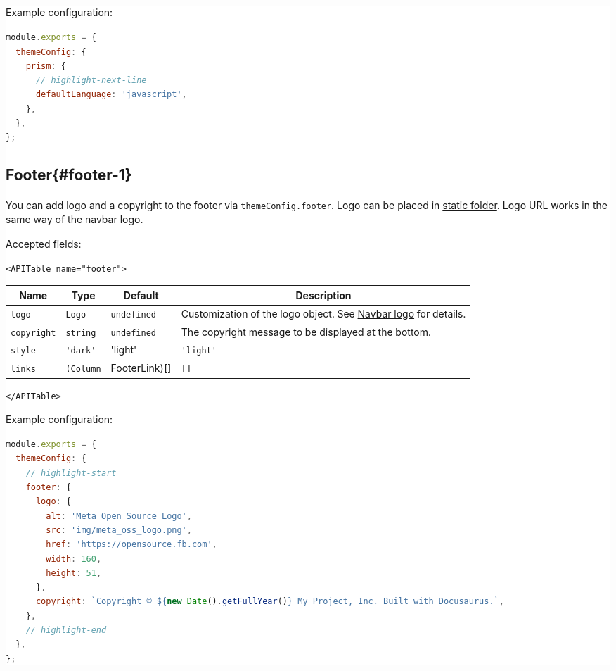 Example configuration:

```js title="docusaurus.config.js"
module.exports = {
  themeConfig: {
    prism: {
      // highlight-next-line
      defaultLanguage: 'javascript',
    },
  },
};
```

## Footer{#footer-1}

You can add logo and a copyright to the footer via `themeConfig.footer`. Logo can be placed in [static folder](static-assets.md). Logo URL works in the same way of the navbar logo.

Accepted fields:

```mdx-code-block
<APITable name="footer">
```

| Name        | Type                                 | Default     | Description                                                                    |
| ----------- | ------------------------------------ | ----------- | ------------------------------------------------------------------------------ |
| `logo`      | `Logo`                               | `undefined` | Customization of the logo object. See [Navbar logo](#navbar-logo) for details. |
| `copyright` | `string`                             | `undefined` | The copyright message to be displayed at the bottom.                           |
| `style`     | <code>'dark' | 'light'</code>        | `'light'`   | The color theme of the footer component.                                       |
| `links`     | <code>(Column | FooterLink)[]</code> | `[]`        | The link groups to be present.                                                 |

```mdx-code-block
</APITable>
```

Example configuration:

```js title="docusaurus.config.js"
module.exports = {
  themeConfig: {
    // highlight-start
    footer: {
      logo: {
        alt: 'Meta Open Source Logo',
        src: 'img/meta_oss_logo.png',
        href: 'https://opensource.fb.com',
        width: 160,
        height: 51,
      },
      copyright: `Copyright © ${new Date().getFullYear()} My Project, Inc. Built with Docusaurus.`,
    },
    // highlight-end
  },
};
```
